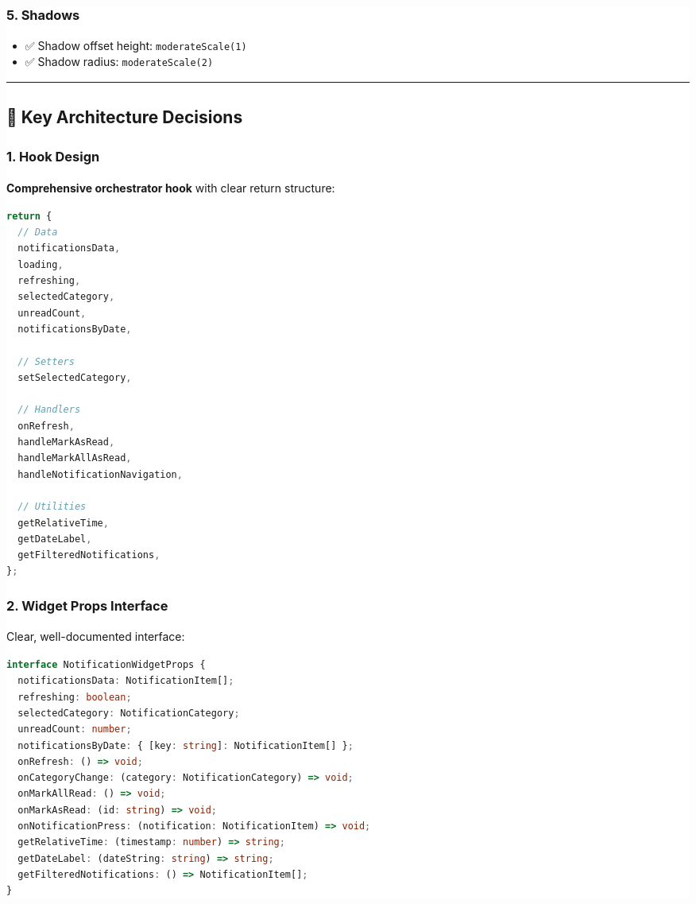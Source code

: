 ### 5. Shadows
- ✅ Shadow offset height: `moderateScale(1)`
- ✅ Shadow radius: `moderateScale(2)`

---

## 🔑 Key Architecture Decisions

### 1. Hook Design
**Comprehensive orchestrator hook** with clear return structure:
```typescript
return {
  // Data
  notificationsData,
  loading,
  refreshing,
  selectedCategory,
  unreadCount,
  notificationsByDate,

  // Setters
  setSelectedCategory,

  // Handlers
  onRefresh,
  handleMarkAsRead,
  handleMarkAllAsRead,
  handleNotificationNavigation,

  // Utilities
  getRelativeTime,
  getDateLabel,
  getFilteredNotifications,
};
```

### 2. Widget Props Interface
Clear, well-documented interface:
```typescript
interface NotificationWidgetProps {
  notificationsData: NotificationItem[];
  refreshing: boolean;
  selectedCategory: NotificationCategory;
  unreadCount: number;
  notificationsByDate: { [key: string]: NotificationItem[] };
  onRefresh: () => void;
  onCategoryChange: (category: NotificationCategory) => void;
  onMarkAllRead: () => void;
  onMarkAsRead: (id: string) => void;
  onNotificationPress: (notification: NotificationItem) => void;
  getRelativeTime: (timestamp: number) => string;
  getDateLabel: (dateString: string) => string;
  getFilteredNotifications: () => NotificationItem[];
}
```
